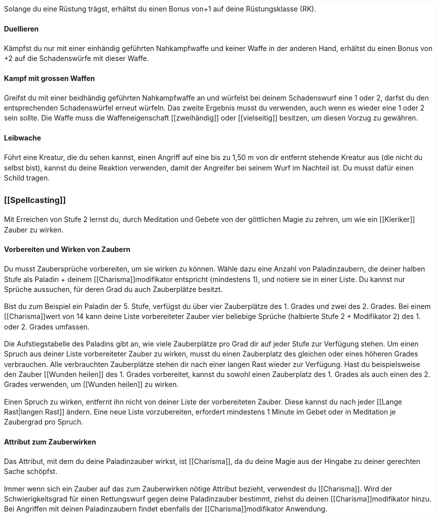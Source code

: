 Solange du eine Rüstung trägst, erhältst du einen Bonus von+1 auf deine Rüstungsklasse (RK).

#### Duellieren

Kämpfst du nur mit einer einhändig geführten Nahkampfwaffe und keiner Waffe in der anderen Hand, erhältst du einen Bonus von +2 auf die Schadenswürfe mit dieser Waffe.

#### Kampf mit grossen Waffen

Greifst du mit einer beidhändig geführten Nahkampfwaffe an und würfelst bei deinem Schadenswurf eine 1 oder 2, darfst du den entsprechenden Schadenswürfel erneut würfeln. Das zweite Ergebnis musst du verwenden, auch wenn es wieder eine 1 oder 2 sein sollte. Die Waffe muss die Waffeneigenschaft [[zweihändig]] oder [[vielseitig]] besitzen, um diesen Vorzug zu gewähren.

#### Leibwache

Führt eine Kreatur, die du sehen kannst, einen Angriff auf eine bis zu 1,50 m von dir entfernt stehende Kreatur aus (die nicht du selbst bist), kannst du deine Reaktion verwenden, damit der Angreifer bei seinem Wurf im Nachteil ist. Du musst dafür einen Schild tragen.

### [[Spellcasting]]

Mit Erreichen von Stufe 2 lernst du, durch Meditation und Gebete von der göttlichen Magie zu zehren, um wie ein [[Kleriker]] Zauber zu wirken. 

#### Vorbereiten und Wirken von Zaubern

Du musst Zaubersprüche vorbereiten, um sie wirken zu können. Wähle dazu eine Anzahl von Paladinzaubern, die deiner halben Stufe als Paladin + deinem [[Charisma]]modifikator entspricht (mindestens 1), und notiere sie in einer Liste. Du kannst nur Sprüche aussuchen, für deren Grad du auch Zauberplätze besitzt.

Bist du zum Beispiel ein Paladin der 5. Stufe, verfügst du über vier Zauberplätze des 1. Grades und zwei des 2. Grades. Bei einem [[Charisma]]wert von 14 kann deine Liste vorbereiteter Zauber vier beliebige Sprüche (halbierte Stufe 2 + Modifikator 2) des 1. oder 2. Grades umfassen.

Die Aufstiegstabelle des Paladins gibt an, wie viele Zauberplätze pro Grad dir auf jeder Stufe zur Verfügung stehen. Um einen Spruch aus deiner Liste vorbereiteter Zauber zu wirken, musst du einen Zauberplatz des gleichen oder eines höheren Grades verbrauchen. Alle verbrauchten Zauberplätze stehen dir nach einer langen Rast wieder zur Verfügung. Hast du beispielsweise den Zauber [[Wunden heilen]] des 1. Grades vorbereitet, kannst du sowohl einen Zauberplatz des 1. Grades als auch einen des 2. Grades verwenden, um [[Wunden heilen]] zu wirken.

Einen Spruch zu wirken, entfernt ihn nicht von deiner Liste der vorbereiteten Zauber. Diese kannst du nach jeder [[Lange Rast|langen Rast]] ändern. Eine neue Liste vorzubereiten, erfordert mindestens 1 Minute im Gebet oder in Meditation je Zaubergrad pro Spruch.

#### Attribut zum Zauberwirken

Das Attribut, mit dem du deine Paladinzauber wirkst, ist [[Charisma]], da du deine Magie aus der Hingabe zu deiner gerechten Sache schöpfst.

Immer wenn sich ein Zauber auf das zum Zauberwirken nötige Attribut bezieht, verwendest du [[Charisma]]. Wird der Schwierigkeitsgrad für einen Rettungswurf gegen deine Paladinzauber bestimmt, ziehst du deinen [[Charisma]]modifikator hinzu. Bei Angriffen mit deinen Paladinzaubern findet ebenfalls der [[Charisma]]modifikator Anwendung.
